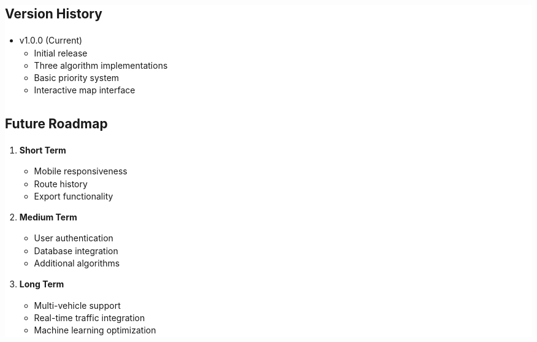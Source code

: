 ## Version History
- v1.0.0 (Current)
  - Initial release
  - Three algorithm implementations
  - Basic priority system
  - Interactive map interface

## Future Roadmap
1. **Short Term**
   - Mobile responsiveness
   - Route history
   - Export functionality

2. **Medium Term**
   - User authentication
   - Database integration
   - Additional algorithms

3. **Long Term**
   - Multi-vehicle support
   - Real-time traffic integration
   - Machine learning optimization
